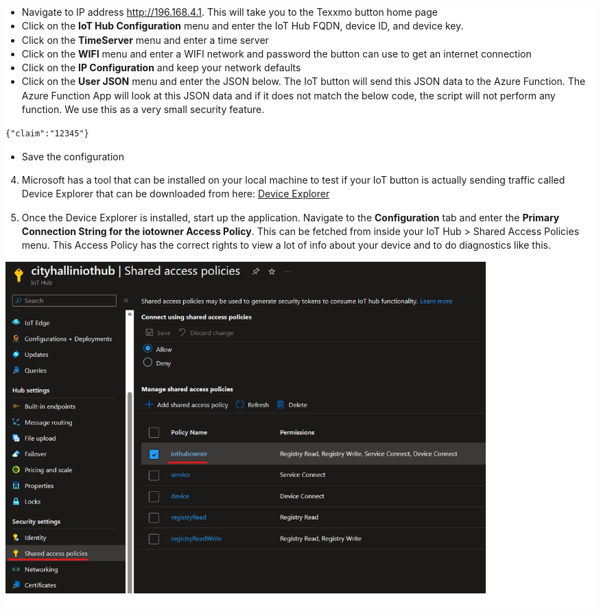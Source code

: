 - Navigate to IP address http://196.168.4.1. This will take you to the Texxmo button home page
- Click on the **IoT Hub Configuration** menu and enter the IoT Hub FQDN, device ID, and device key. 
- Click on the **TimeServer** menu and enter a time server
- Click on the **WIFI** menu and enter a WIFI network and password the button can use to get an internet connection
- Click on the **IP Configuration** and keep your network defaults
- Click on the **User JSON** menu and enter the JSON below. The IoT button will send this JSON data to the Azure Function. The Azure Function App will look at this JSON data and if it does not match the below code, the script will not perform any function. We use this as a very small security feature. 
```
{"claim":"12345"}
```
- Save the configuration

4. Microsoft has a tool that can be installed on your local machine to test if your IoT button is actually sending traffic called Device Explorer that can be downloaded from here: [Device Explorer](https://github.com/Azure/azure-iot-sdks/releases/download/2016-11-17/SetupDeviceExplorer.msi)

5. Once the Device Explorer is installed, start up the application. Navigate to the **Configuration** tab and enter the **Primary Connection String for the iotowner Access Policy**. This can be fetched from inside your IoT Hub > Shared Access Policies menu. This Access Policy has the correct rights to view a lot of info about your device and to do diagnostics like this. 

<img src="./readme-files/iot_hub_shared_keys_policy.png" width="700px">
<br />
<br />
